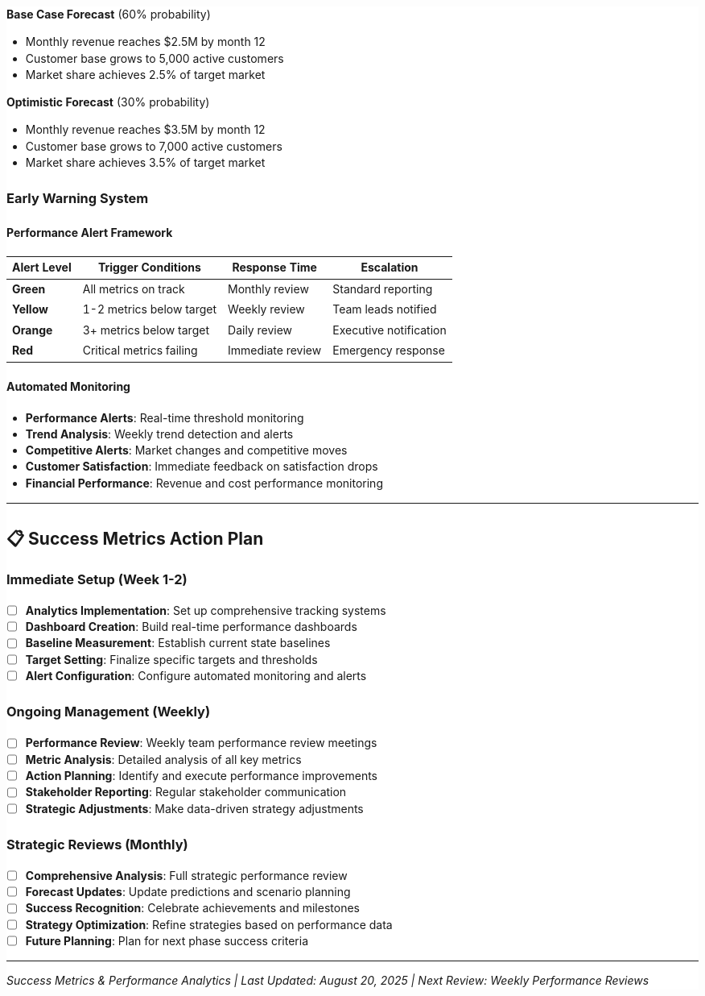 **Base Case Forecast** (60% probability)
- Monthly revenue reaches $2.5M by month 12
- Customer base grows to 5,000 active customers
- Market share achieves 2.5% of target market

**Optimistic Forecast** (30% probability)
- Monthly revenue reaches $3.5M by month 12
- Customer base grows to 7,000 active customers
- Market share achieves 3.5% of target market

### Early Warning System
#### Performance Alert Framework
| Alert Level | Trigger Conditions | Response Time | Escalation |
|-------------|-------------------|---------------|------------|
| **Green** | All metrics on track | Monthly review | Standard reporting |
| **Yellow** | 1-2 metrics below target | Weekly review | Team leads notified |
| **Orange** | 3+ metrics below target | Daily review | Executive notification |
| **Red** | Critical metrics failing | Immediate review | Emergency response |

#### Automated Monitoring
- **Performance Alerts**: Real-time threshold monitoring
- **Trend Analysis**: Weekly trend detection and alerts
- **Competitive Alerts**: Market changes and competitive moves
- **Customer Satisfaction**: Immediate feedback on satisfaction drops
- **Financial Performance**: Revenue and cost performance monitoring

---

## 📋 Success Metrics Action Plan

### Immediate Setup (Week 1-2)
- [ ] **Analytics Implementation**: Set up comprehensive tracking systems
- [ ] **Dashboard Creation**: Build real-time performance dashboards  
- [ ] **Baseline Measurement**: Establish current state baselines
- [ ] **Target Setting**: Finalize specific targets and thresholds
- [ ] **Alert Configuration**: Configure automated monitoring and alerts

### Ongoing Management (Weekly)
- [ ] **Performance Review**: Weekly team performance review meetings
- [ ] **Metric Analysis**: Detailed analysis of all key metrics
- [ ] **Action Planning**: Identify and execute performance improvements
- [ ] **Stakeholder Reporting**: Regular stakeholder communication
- [ ] **Strategic Adjustments**: Make data-driven strategy adjustments

### Strategic Reviews (Monthly)
- [ ] **Comprehensive Analysis**: Full strategic performance review
- [ ] **Forecast Updates**: Update predictions and scenario planning
- [ ] **Success Recognition**: Celebrate achievements and milestones
- [ ] **Strategy Optimization**: Refine strategies based on performance data
- [ ] **Future Planning**: Plan for next phase success criteria

---

*Success Metrics & Performance Analytics | Last Updated: August 20, 2025 | Next Review: Weekly Performance Reviews*